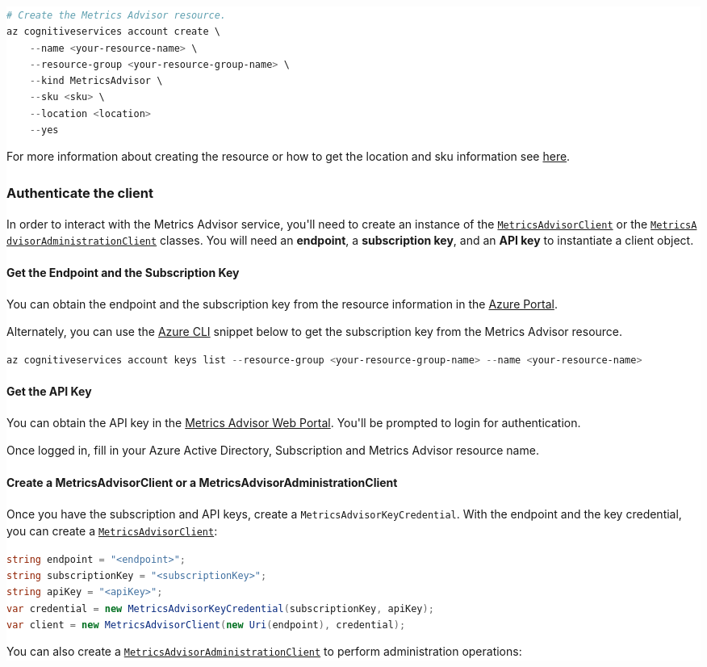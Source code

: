 ```PowerShell
# Create the Metrics Advisor resource.
az cognitiveservices account create \
    --name <your-resource-name> \
    --resource-group <your-resource-group-name> \
    --kind MetricsAdvisor \
    --sku <sku> \
    --location <location>
    --yes
```

For more information about creating the resource or how to get the location and sku information see [here][cognitive_resource_cli].

### Authenticate the client

In order to interact with the Metrics Advisor service, you'll need to create an instance of the [`MetricsAdvisorClient`][metrics_advisor_client_class] or the [`MetricsAdvisorAdministrationClient`][metrics_advisor_admin_client_class] classes. You will need an **endpoint**, a **subscription key**, and an **API key** to instantiate a client object.

#### Get the Endpoint and the Subscription Key

You can obtain the endpoint and the subscription key from the resource information in the [Azure Portal][azure_portal].

Alternately, you can use the [Azure CLI][azure_cli] snippet below to get the subscription key from the Metrics Advisor resource.

```Powershell
az cognitiveservices account keys list --resource-group <your-resource-group-name> --name <your-resource-name>
```

#### Get the API Key

You can obtain the API key in the [Metrics Advisor Web Portal][metricsadv_web_portal]. You'll be prompted to login for authentication.

Once logged in, fill in your Azure Active Directory, Subscription and Metrics Advisor resource name.

#### Create a MetricsAdvisorClient or a MetricsAdvisorAdministrationClient

Once you have the subscription and API keys, create a `MetricsAdvisorKeyCredential`. With the endpoint and the key credential, you can create a [`MetricsAdvisorClient`][metrics_advisor_client_class]:

```C# Snippet:CreateMetricsAdvisorClient
string endpoint = "<endpoint>";
string subscriptionKey = "<subscriptionKey>";
string apiKey = "<apiKey>";
var credential = new MetricsAdvisorKeyCredential(subscriptionKey, apiKey);
var client = new MetricsAdvisorClient(new Uri(endpoint), credential);
```

You can also create a [`MetricsAdvisorAdministrationClient`][metrics_advisor_admin_client_class] to perform administration operations:


[metricsadv_client_src]: https://github.com/Azure/azure-sdk-for-net/tree/Azure.AI.MetricsAdvisor_1.0.0-beta.4/sdk/metricsadvisor/Azure.AI.MetricsAdvisor/src
[metricsadv_docs]: https://docs.microsoft.com/azure/cognitive-services/metrics-advisor
[metricsadv_nuget_package]: https://www.nuget.org/packages/Azure.AI.MetricsAdvisor
[metricsadv_refdocs]: https://aka.ms/azsdk/net/docs/ref/metricsadvisor
[metricsadv_rest_api]: https://westus2.dev.cognitive.microsoft.com/docs/services/MetricsAdvisor
[metricsadv_samples]: https://github.com/Azure/azure-sdk-for-net/tree/Azure.AI.MetricsAdvisor_1.0.0-beta.4/sdk/metricsadvisor/Azure.AI.MetricsAdvisor/samples/README.md
[metricsadv_web_portal]: https://metricsadvisor.azurewebsites.net
[metrics_advisor_admin_client_class]: https://github.com/Azure/azure-sdk-for-net/blob/Azure.AI.MetricsAdvisor_1.0.0-beta.4/sdk/metricsadvisor/Azure.AI.MetricsAdvisor/src/MetricsAdvisorAdministrationClient.cs
[metrics_advisor_client_class]: https://github.com/Azure/azure-sdk-for-net/blob/Azure.AI.MetricsAdvisor_1.0.0-beta.4/sdk/metricsadvisor/Azure.AI.MetricsAdvisor/src/MetricsAdvisorClient.cs
[metricsadv-sample1]: https://github.com/Azure/azure-sdk-for-net/tree/Azure.AI.MetricsAdvisor_1.0.0-beta.4/sdk/metricsadvisor/Azure.AI.MetricsAdvisor/tests/Samples/Sample01_DataFeedCrudOperations.cs
[metricsadv-sample2]: https://github.com/Azure/azure-sdk-for-net/tree/Azure.AI.MetricsAdvisor_1.0.0-beta.4/sdk/metricsadvisor/Azure.AI.MetricsAdvisor/tests/Samples/Sample02_DataFeedIngestionOperations.cs
[metricsadv-sample3]: https://github.com/Azure/azure-sdk-for-net/tree/Azure.AI.MetricsAdvisor_1.0.0-beta.4/sdk/metricsadvisor/Azure.AI.MetricsAdvisor/tests/Samples/Sample03_DetectionConfigurationCrudOperations.cs
[metricsadv-sample4]: https://github.com/Azure/azure-sdk-for-net/tree/Azure.AI.MetricsAdvisor_1.0.0-beta.4/sdk/metricsadvisor/Azure.AI.MetricsAdvisor/tests/Samples/Sample04_HookCrudOperations.cs
[metricsadv-sample5]: https://github.com/Azure/azure-sdk-for-net/tree/Azure.AI.MetricsAdvisor_1.0.0-beta.4/sdk/metricsadvisor/Azure.AI.MetricsAdvisor/tests/Samples/Sample05_AlertConfigurationCrudOperations.cs
[metricsadv-sample6]: https://github.com/Azure/azure-sdk-for-net/tree/Azure.AI.MetricsAdvisor_1.0.0-beta.4/sdk/metricsadvisor/Azure.AI.MetricsAdvisor/tests/Samples/Sample06_QueryTriggeredAlerts.cs
[metricsadv-sample7]: https://github.com/Azure/azure-sdk-for-net/tree/Azure.AI.MetricsAdvisor_1.0.0-beta.4/sdk/metricsadvisor/Azure.AI.MetricsAdvisor/tests/Samples/Sample07_QueryDetectedAnomalies.cs
[metricsadv-sample8]: https://github.com/Azure/azure-sdk-for-net/tree/Azure.AI.MetricsAdvisor_1.0.0-beta.4/sdk/metricsadvisor/Azure.AI.MetricsAdvisor/tests/Samples/Sample08_QueryIncidentsAndRootCauses.cs
[metricsadv-sample9]: https://github.com/Azure/azure-sdk-for-net/tree/Azure.AI.MetricsAdvisor_1.0.0-beta.4/sdk/metricsadvisor/Azure.AI.MetricsAdvisor/tests/Samples/Sample09_QueryTimeSeriesInformation.cs
[metricsadv-sample10]: https://github.com/Azure/azure-sdk-for-net/tree/Azure.AI.MetricsAdvisor_1.0.0-beta.4/sdk/metricsadvisor/Azure.AI.MetricsAdvisor/tests/Samples/Sample10_FeedbackCrudOperations.cs
[aad_grant_access]: https://docs.microsoft.com/azure/cognitive-services/authentication#assign-a-role-to-a-service-principal
[azure_identity]: https://github.com/Azure/azure-sdk-for-net/blob/Azure.AI.MetricsAdvisor_1.0.0-beta.4/sdk/identity/Azure.Identity/README.md
[cognitive_resource_cli]: https://docs.microsoft.com/azure/cognitive-services/cognitive-services-apis-create-account-cli
[cognitive_resource_portal]: https://docs.microsoft.com/azure/cognitive-services/cognitive-services-apis-create-account
[DefaultAzureCredential]: https://github.com/Azure/azure-sdk-for-net/blob/Azure.AI.MetricsAdvisor_1.0.0-beta.4/sdk/identity/Azure.Identity/README.md#defaultazurecredential
[register_aad_app]: https://docs.microsoft.com/azure/cognitive-services/authentication#assign-a-role-to-a-service-principal
[logging]: https://github.com/Azure/azure-sdk-for-net/tree/Azure.AI.MetricsAdvisor_1.0.0-beta.4/sdk/core/Azure.Core/samples/Diagnostics.md
[azure_cli]: https://docs.microsoft.com/cli/azure
[azure_portal]: https://portal.azure.com
[azure_sub]: https://azure.microsoft.com/free
[nuget]: https://www.nuget.org
[cla]: https://cla.microsoft.com
[coc_contact]: mailto:opencode@microsoft.com
[coc_faq]: https://opensource.microsoft.com/codeofconduct/faq
[code_of_conduct]: https://opensource.microsoft.com/codeofconduct